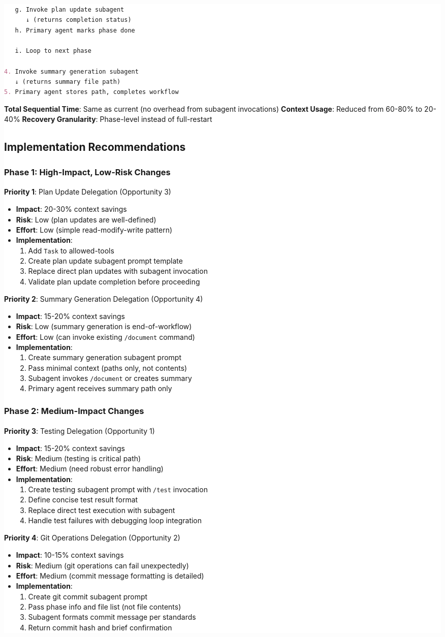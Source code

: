 ```markdown
   g. Invoke plan update subagent
      ↓ (returns completion status)
   h. Primary agent marks phase done

   i. Loop to next phase

4. Invoke summary generation subagent
   ↓ (returns summary file path)
5. Primary agent stores path, completes workflow
```

**Total Sequential Time**: Same as current (no overhead from subagent invocations)
**Context Usage**: Reduced from 60-80% to 20-40%
**Recovery Granularity**: Phase-level instead of full-restart

## Implementation Recommendations

### Phase 1: High-Impact, Low-Risk Changes

**Priority 1**: Plan Update Delegation (Opportunity 3)
- **Impact**: 20-30% context savings
- **Risk**: Low (plan updates are well-defined)
- **Effort**: Low (simple read-modify-write pattern)
- **Implementation**:
  1. Add `Task` to allowed-tools
  2. Create plan update subagent prompt template
  3. Replace direct plan updates with subagent invocation
  4. Validate plan update completion before proceeding

**Priority 2**: Summary Generation Delegation (Opportunity 4)
- **Impact**: 15-20% context savings
- **Risk**: Low (summary generation is end-of-workflow)
- **Effort**: Low (can invoke existing `/document` command)
- **Implementation**:
  1. Create summary generation subagent prompt
  2. Pass minimal context (paths only, not contents)
  3. Subagent invokes `/document` or creates summary
  4. Primary agent receives summary path only

### Phase 2: Medium-Impact Changes

**Priority 3**: Testing Delegation (Opportunity 1)
- **Impact**: 15-20% context savings
- **Risk**: Medium (testing is critical path)
- **Effort**: Medium (need robust error handling)
- **Implementation**:
  1. Create testing subagent prompt with `/test` invocation
  2. Define concise test result format
  3. Replace direct test execution with subagent
  4. Handle test failures with debugging loop integration

**Priority 4**: Git Operations Delegation (Opportunity 2)
- **Impact**: 10-15% context savings
- **Risk**: Medium (git operations can fail unexpectedly)
- **Effort**: Medium (commit message formatting is detailed)
- **Implementation**:
  1. Create git commit subagent prompt
  2. Pass phase info and file list (not file contents)
  3. Subagent formats commit message per standards
  4. Return commit hash and brief confirmation
